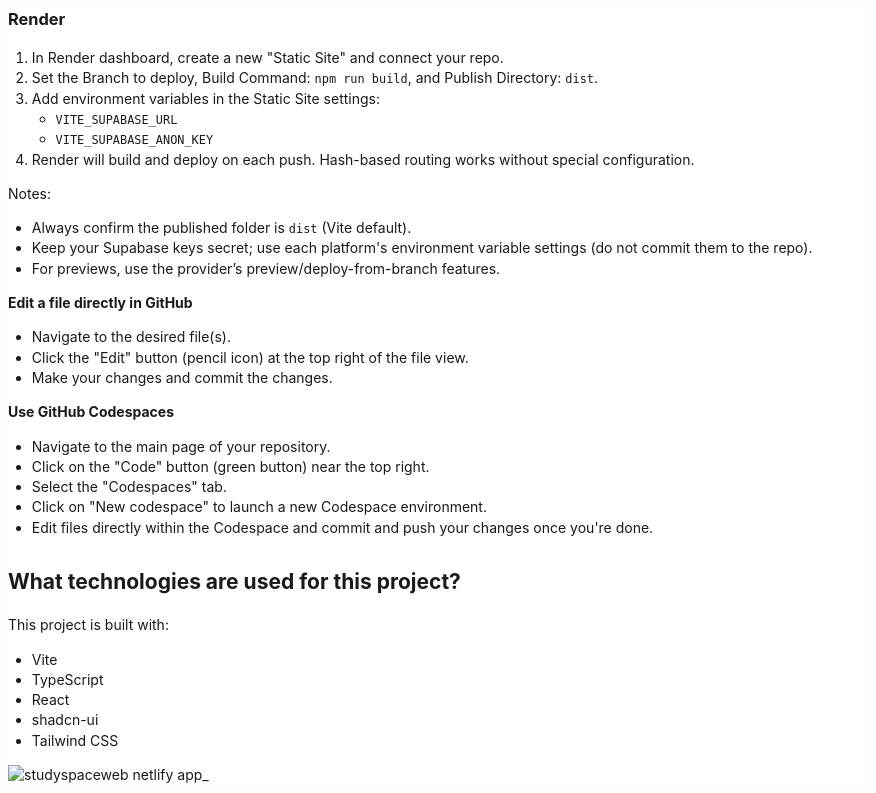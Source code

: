 ### Render
1. In Render dashboard, create a new "Static Site" and connect your repo.
2. Set the Branch to deploy, Build Command: `npm run build`, and Publish Directory: `dist`.
3. Add environment variables in the Static Site settings:
    - `VITE_SUPABASE_URL`
    - `VITE_SUPABASE_ANON_KEY`
4. Render will build and deploy on each push. Hash-based routing works without special configuration.

Notes:
- Always confirm the published folder is `dist` (Vite default).  
- Keep your Supabase keys secret; use each platform's environment variable settings (do not commit them to the repo).
- For previews, use the provider’s preview/deploy-from-branch features.

**Edit a file directly in GitHub**

- Navigate to the desired file(s).
- Click the "Edit" button (pencil icon) at the top right of the file view.
- Make your changes and commit the changes.

**Use GitHub Codespaces**

- Navigate to the main page of your repository.
- Click on the "Code" button (green button) near the top right.
- Select the "Codespaces" tab.
- Click on "New codespace" to launch a new Codespace environment.
- Edit files directly within the Codespace and commit and push your changes once you're done.

## What technologies are used for this project?

This project is built with:

- Vite
- TypeScript
- React
- shadcn-ui
- Tailwind CSS

<img width="2734" height="1752" alt="studyspaceweb netlify app_" src="https://github.com/user-attachments/assets/b3b4bbde-8c3f-4c60-b664-6759d49d7ffd" />

